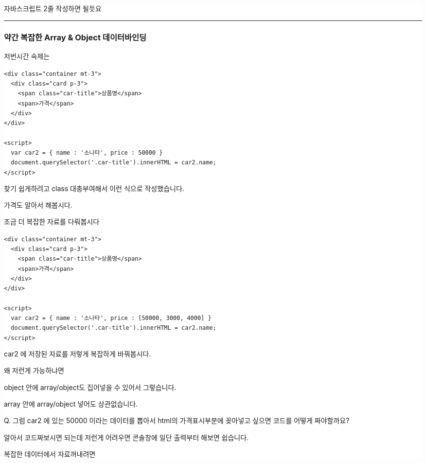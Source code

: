 자바스크립트 2줄 작성하면 될듯요

----


### 약간 복잡한 Array & Object 데이터바인딩

저번시간 숙제는

```
<div class="container mt-3">
  <div class="card p-3">
    <span class="car-title">상품명</span>
    <span>가격</span>
  </div>
</div>

<script>
  var car2 = { name : '소나타', price : 50000 }
  document.querySelector('.car-title').innerHTML = car2.name;
</script>
```
찾기 쉽게하려고 class 대충부여해서 이런 식으로 작성했습니다.

가격도 알아서 해봅시다.


조금 더 복잡한 자료를 다뤄봅시다


```
<div class="container mt-3">
  <div class="card p-3">
    <span class="car-title">상품명</span>
    <span>가격</span>
  </div>
</div>

<script>
  var car2 = { name : '소나타', price : [50000, 3000, 4000] }
  document.querySelector('.car-title').innerHTML = car2.name;
</script>
```

car2 에 저장된 자료를 저렇게 복잡하게 바꿔봅시다.

왜 저런게 가능하냐면

object 안에 array/object도 집어넣을 수 있어서 그렇습니다.

array 안에 array/object 넣어도 상관없습니다.



Q. 그럼 car2 에 있는 50000 이라는 데이터를 뽑아서 html의 가격표시부분에 꽂아넣고 싶으면 코드를 어떻게 짜야할까요?

알아서 코드짜보시면 되는데 저런게 어려우면 콘솔창에 일단 출력부터 해보면 쉽습니다.

복잡한 데이터에서 자료꺼내려면
